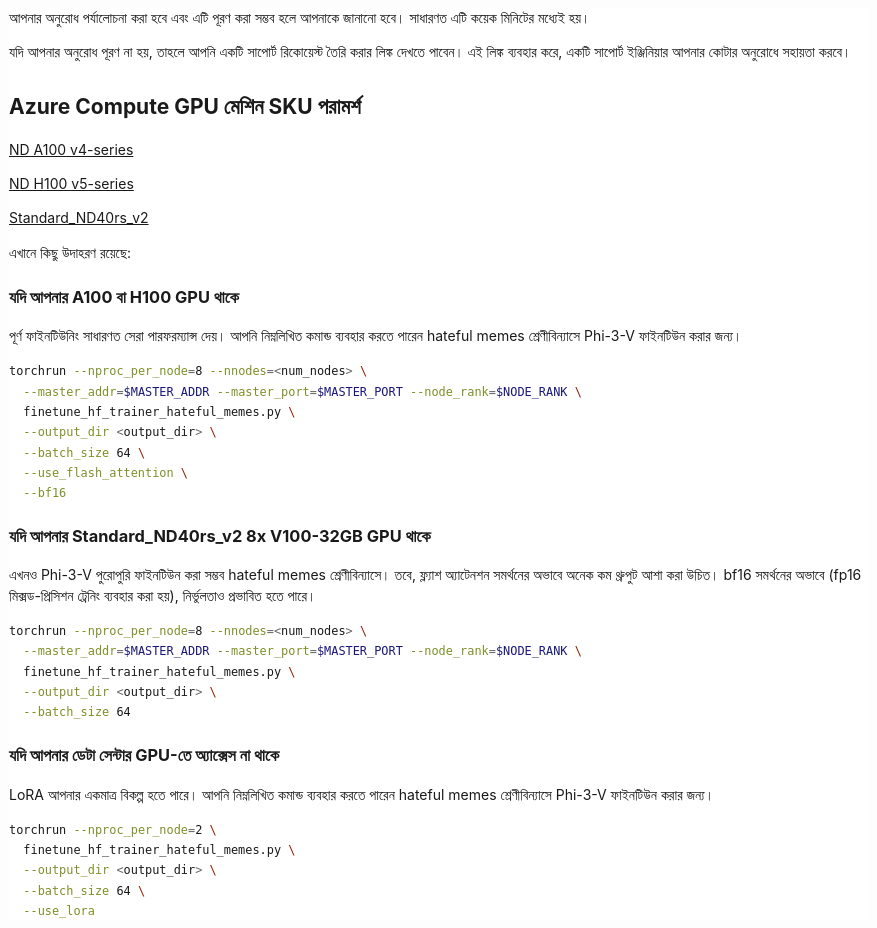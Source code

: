 আপনার অনুরোধ পর্যালোচনা করা হবে এবং এটি পূরণ করা সম্ভব হলে আপনাকে জানানো হবে। সাধারণত এটি কয়েক মিনিটের মধ্যেই হয়।

যদি আপনার অনুরোধ পূরণ না হয়, তাহলে আপনি একটি সাপোর্ট রিকোয়েস্ট তৈরি করার লিঙ্ক দেখতে পাবেন। এই লিঙ্ক ব্যবহার করে, একটি সাপোর্ট ইঞ্জিনিয়ার আপনার কোটার অনুরোধে সহায়তা করবে।

## Azure Compute GPU মেশিন SKU পরামর্শ

[ND A100 v4-series](https://learn.microsoft.com/azure/virtual-machines/nda100-v4-series)

[ND H100 v5-series](https://learn.microsoft.com/azure/virtual-machines/nd-h100-v5-series)

[Standard_ND40rs_v2](https://learn.microsoft.com/azure/virtual-machines/ndv2-series)

এখানে কিছু উদাহরণ রয়েছে:

### যদি আপনার A100 বা H100 GPU থাকে

পূর্ণ ফাইনটিউনিং সাধারণত সেরা পারফরম্যান্স দেয়। আপনি নিম্নলিখিত কমান্ড ব্যবহার করতে পারেন hateful memes শ্রেণীবিন্যাসে Phi-3-V ফাইনটিউন করার জন্য।

```bash
torchrun --nproc_per_node=8 --nnodes=<num_nodes> \
  --master_addr=$MASTER_ADDR --master_port=$MASTER_PORT --node_rank=$NODE_RANK \
  finetune_hf_trainer_hateful_memes.py \
  --output_dir <output_dir> \
  --batch_size 64 \
  --use_flash_attention \
  --bf16
```

### যদি আপনার Standard_ND40rs_v2 8x V100-32GB GPU থাকে

এখনও Phi-3-V পুরোপুরি ফাইনটিউন করা সম্ভব hateful memes শ্রেণীবিন্যাসে। তবে, ফ্ল্যাশ অ্যাটেনশন সমর্থনের অভাবে অনেক কম থ্রুপুট আশা করা উচিত। bf16 সমর্থনের অভাবে (fp16 মিক্সড-প্রিসিশন ট্রেনিং ব্যবহার করা হয়), নির্ভুলতাও প্রভাবিত হতে পারে।

```bash
torchrun --nproc_per_node=8 --nnodes=<num_nodes> \
  --master_addr=$MASTER_ADDR --master_port=$MASTER_PORT --node_rank=$NODE_RANK \
  finetune_hf_trainer_hateful_memes.py \
  --output_dir <output_dir> \
  --batch_size 64
```

### যদি আপনার ডেটা সেন্টার GPU-তে অ্যাক্সেস না থাকে

LoRA আপনার একমাত্র বিকল্প হতে পারে। আপনি নিম্নলিখিত কমান্ড ব্যবহার করতে পারেন hateful memes শ্রেণীবিন্যাসে Phi-3-V ফাইনটিউন করার জন্য।

```bash
torchrun --nproc_per_node=2 \
  finetune_hf_trainer_hateful_memes.py \
  --output_dir <output_dir> \
  --batch_size 64 \
  --use_lora
```
